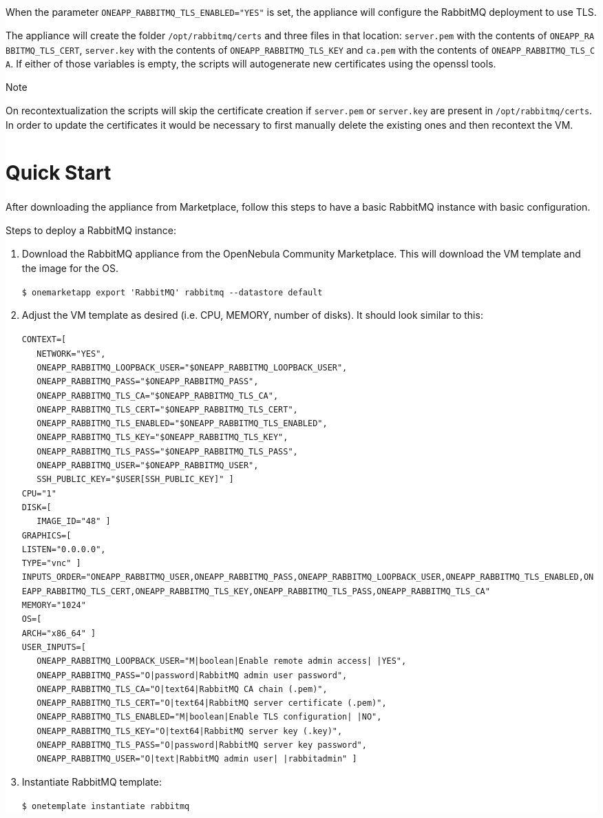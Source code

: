 When the parameter ``ONEAPP_RABBITMQ_TLS_ENABLED="YES"`` is set, the appliance will configure the RabbitMQ deployment to use TLS.

The appliance will create the folder ``/opt/rabbitmq/certs`` and three files in that location: ``server.pem`` with the contents of ``ONEAPP_RABBITMQ_TLS_CERT``, ``server.key`` with the contents of ``ONEAPP_RABBITMQ_TLS_KEY`` and ``ca.pem`` with the contents of ``ONEAPP_RABBITMQ_TLS_CA``. If either of those variables is empty, the scripts will autogenerate new certificates using the openssl tools.

> [!Note]
> On recontextualization the scripts will skip the certificate creation if ``server.pem`` or ``server.key`` are present in ``/opt/rabbitmq/certs``. In order to update the certificates it would be necessary to first manually delete the existing ones and then recontext the VM.

# Quick Start

After downloading the appliance from Marketplace, follow this steps to have a basic RabbitMQ instance with basic configuration.

Steps to deploy a RabbitMQ instance:

1. Download the RabbitMQ appliance from the OpenNebula Community Marketplace. This will download the VM template and the image for the OS.
   ```
   $ onemarketapp export 'RabbitMQ' rabbitmq --datastore default
   ```

2. Adjust the VM template as desired (i.e. CPU, MEMORY, number of disks). It should look similar to this:
   ```
   CONTEXT=[
      NETWORK="YES",
      ONEAPP_RABBITMQ_LOOPBACK_USER="$ONEAPP_RABBITMQ_LOOPBACK_USER",
      ONEAPP_RABBITMQ_PASS="$ONEAPP_RABBITMQ_PASS",
      ONEAPP_RABBITMQ_TLS_CA="$ONEAPP_RABBITMQ_TLS_CA",
      ONEAPP_RABBITMQ_TLS_CERT="$ONEAPP_RABBITMQ_TLS_CERT",
      ONEAPP_RABBITMQ_TLS_ENABLED="$ONEAPP_RABBITMQ_TLS_ENABLED",
      ONEAPP_RABBITMQ_TLS_KEY="$ONEAPP_RABBITMQ_TLS_KEY",
      ONEAPP_RABBITMQ_TLS_PASS="$ONEAPP_RABBITMQ_TLS_PASS",
      ONEAPP_RABBITMQ_USER="$ONEAPP_RABBITMQ_USER",
      SSH_PUBLIC_KEY="$USER[SSH_PUBLIC_KEY]" ]
   CPU="1"
   DISK=[
      IMAGE_ID="48" ]
   GRAPHICS=[
   LISTEN="0.0.0.0",
   TYPE="vnc" ]
   INPUTS_ORDER="ONEAPP_RABBITMQ_USER,ONEAPP_RABBITMQ_PASS,ONEAPP_RABBITMQ_LOOPBACK_USER,ONEAPP_RABBITMQ_TLS_ENABLED,ONEAPP_RABBITMQ_TLS_CERT,ONEAPP_RABBITMQ_TLS_KEY,ONEAPP_RABBITMQ_TLS_PASS,ONEAPP_RABBITMQ_TLS_CA"
   MEMORY="1024"
   OS=[
   ARCH="x86_64" ]
   USER_INPUTS=[
      ONEAPP_RABBITMQ_LOOPBACK_USER="M|boolean|Enable remote admin access| |YES",
      ONEAPP_RABBITMQ_PASS="O|password|RabbitMQ admin user password",
      ONEAPP_RABBITMQ_TLS_CA="O|text64|RabbitMQ CA chain (.pem)",
      ONEAPP_RABBITMQ_TLS_CERT="O|text64|RabbitMQ server certificate (.pem)",
      ONEAPP_RABBITMQ_TLS_ENABLED="M|boolean|Enable TLS configuration| |NO",
      ONEAPP_RABBITMQ_TLS_KEY="O|text64|RabbitMQ server key (.key)",
      ONEAPP_RABBITMQ_TLS_PASS="O|password|RabbitMQ server key password",
      ONEAPP_RABBITMQ_USER="O|text|RabbitMQ admin user| |rabbitadmin" ]
   ```
3. Instantiate RabbitMQ template:
   ```
   $ onetemplate instantiate rabbitmq
   ```